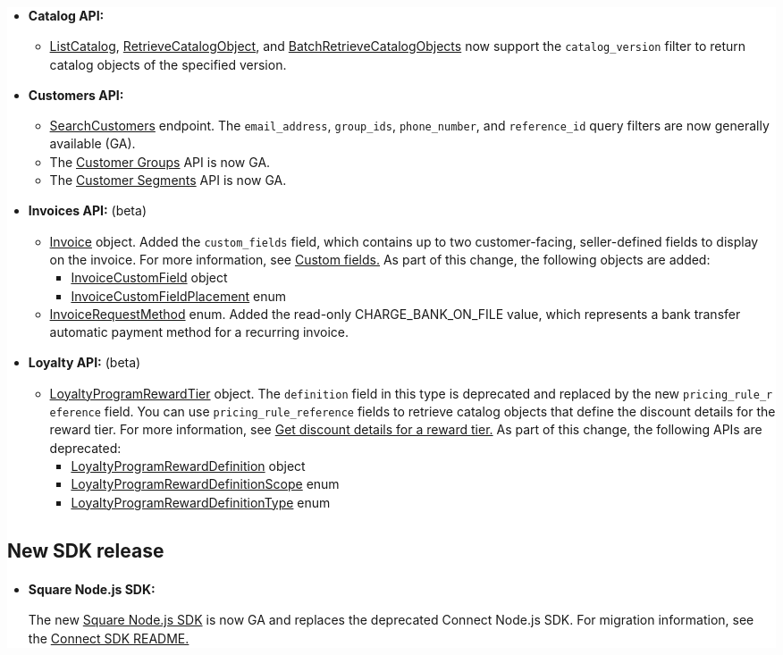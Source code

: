 * **Catalog API:**
  * [ListCatalog](https://developer.squareup.com/reference/square_2020-12-16/catalog-api/list-catalog), [RetrieveCatalogObject](https://developer.squareup.com/reference/square_2020-12-16/catalog-api/retrieve-catalog-object), and [BatchRetrieveCatalogObjects](https://developer.squareup.com/reference/square_2020-12-16/catalog-api/batch-retrieve-catalog-objects) now support the `catalog_version` filter to return catalog objects of the specified version.

* **Customers API:**
  * [SearchCustomers](https://developer.squareup.com/reference/square_2020-12-16/customers-api/search-customers) endpoint. The `email_address`, `group_ids`, `phone_number`, and `reference_id` query filters are now generally available (GA).
  * The [Customer Groups](https://developer.squareup.com/reference/square_2020-12-16/customer-groups-api) API is now GA.
  * The [Customer Segments](https://developer.squareup.com/reference/square_2020-12-16/customer-segments-api) API is now GA.


* **Invoices API:** (beta)
  * [Invoice](https://developer.squareup.com/reference/square_2020-12-16/objects/Invoice) object. Added the  `custom_fields` field, which contains up to two customer-facing, seller-defined fields to display on the invoice. For more information, see [Custom fields.](https://developer.squareup.com/docs/invoices-api/overview#custom-fields)
    As part of this change, the following objects are added:
      * [InvoiceCustomField](https://developer.squareup.com/reference/square_2020-12-16/objects/InvoiceCustomField) object
      * [InvoiceCustomFieldPlacement](https://developer.squareup.com/reference/square_2020-12-16/enums/InvoiceCustomFieldPlacement) enum
  * [InvoiceRequestMethod](https://developer.squareup.com/reference/square_2020-12-16/enums/InvoiceRequestMethod) enum. Added the read-only CHARGE_BANK_ON_FILE value, which represents a bank transfer automatic payment method for a recurring invoice.


* **Loyalty API:** (beta)
  * [LoyaltyProgramRewardTier](https://developer.squareup.com/reference/square_2020-12-16/objects/LoyaltyProgramRewardTier) object. The `definition` field in this type is deprecated and replaced by the new `pricing_rule_reference` field. You can use `pricing_rule_reference` fields to retrieve catalog objects that define the discount details for the reward tier. For more information, see [Get discount details for a reward tier.](https://developer.squareup.com/docs/loyalty-api/overview#get-discount-details-for-a-reward-tier)
    As part of this change, the following APIs are deprecated:
      * [LoyaltyProgramRewardDefinition](https://developer.squareup.com/reference/square_2020-12-16/objects/LoyaltyProgramRewardDefinition) object
      * [LoyaltyProgramRewardDefinitionScope](https://developer.squareup.com/reference/square_2020-12-16/enums/LoyaltyProgramRewardDefinitionScope) enum
      * [LoyaltyProgramRewardDefinitionType](https://developer.squareup.com/reference/square_2020-12-16/enums/LoyaltyProgramRewardDefinitionType) enum

## New SDK release
* **Square Node.js SDK:**

  The new [Square Node.js SDK](https://github.com/square/square-nodejs-sdk) is now GA and replaces the deprecated Connect Node.js SDK. For migration information, see the [Connect SDK README.](https://github.com/square/connect-nodejs-sdk/blob/master/README.md)
